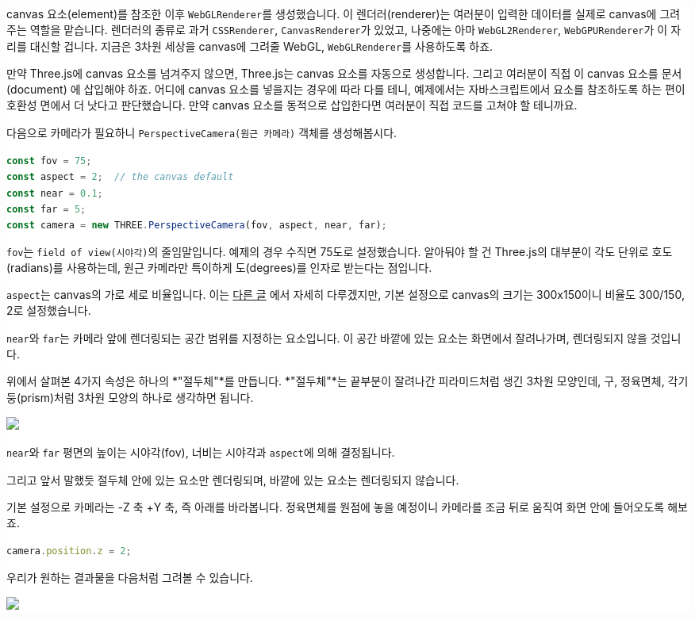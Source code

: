 canvas 요소(element)를 참조한 이후 `WebGLRenderer`를 생성했습니다.
이 렌더러(renderer)는 여러분이 입력한 데이터를 실제로 canvas에 그려주는
역할을 맡습니다. 렌더러의 종류로 과거 `CSSRenderer`, `CanvasRenderer`가
있었고, 나중에는 아마 `WebGL2Renderer`, `WebGPURenderer`가 이 자리를
대신할 겁니다. 지금은 3차원 세상을 canvas에 그려줄 WebGL, `WebGLRenderer`를
사용하도록 하죠.

만약 Three.js에 canvas 요소를 넘겨주지 않으면, Three.js는 canvas 요소를
자동으로 생성합니다. 그리고 여러분이 직접 이 canvas 요소를 문서(document)
에 삽입해야 하죠. 어디에 canvas 요소를 넣을지는 경우에 따라 다를 테니,
예제에서는 자바스크립트에서 요소를 참조하도록 하는 편이 호환성 면에서
더 낫다고 판단했습니다. 만약 canvas 요소를 동적으로 삽입한다면 여러분이
직접 코드를 고쳐야 할 테니까요.

다음으로 카메라가 필요하니 `PerspectiveCamera(원근 카메라)` 객체를 생성해봅시다.

```js
const fov = 75;
const aspect = 2;  // the canvas default
const near = 0.1;
const far = 5;
const camera = new THREE.PerspectiveCamera(fov, aspect, near, far);
```

`fov`는 `field of view(시야각)`의 줄임말입니다. 예제의 경우 수직면 75도로
설정했습니다. 알아둬야 할 건 Three.js의 대부분이 각도 단위로 호도(radians)를
사용하는데, 원근 카메라만 특이하게 도(degrees)를 인자로 받는다는 점입니다.

`aspect`는 canvas의 가로 세로 비율입니다. 이는 [다른 글](threejs-responsive.html)
에서 자세히 다루겠지만, 기본 설정으로 canvas의 크기는 300x150이니 비율도
300/150, 2로 설정했습니다.

`near`와 `far`는 카메라 앞에 렌더링되는 공간 범위를 지정하는 요소입니다.
이 공간 바깥에 있는 요소는 화면에서 잘려나가며, 렌더링되지 않을 것입니다.

위에서 살펴본 4가지 속성은 하나의 *"절두체"*를 만듭니다. *"절두체"*는
끝부분이 잘려나간 피라미드처럼 생긴 3차원 모양인데, 구, 정육면체,
각기둥(prism)처럼 3차원 모양의 하나로 생각하면 됩니다.

<img src="resources/frustum-3d.svg" width="500" class="threejs_center"/>

`near`와 `far` 평면의 높이는 시야각(fov), 너비는 시야각과 `aspect`에 의해
결정됩니다.

그리고 앞서 말했듯 절두체 안에 있는 요소만 렌더링되며, 바깥에 있는 요소는
렌더링되지 않습니다.

기본 설정으로 카메라는 -Z 축 +Y 축, 즉 아래를 바라봅니다. 정육면체를 원점에
놓을 예정이니 카메라를 조금 뒤로 움직여 화면 안에 들어오도록 해보죠.

```js
camera.position.z = 2;
```

우리가 원하는 결과물을 다음처럼 그려볼 수 있습니다.

<img src="resources/scene-down.svg" width="500" class="threejs_center"/>
